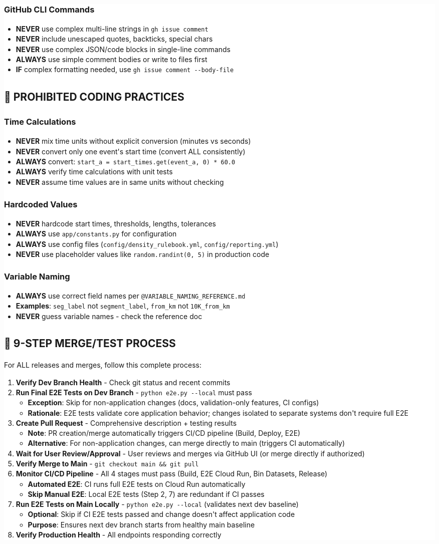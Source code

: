 ### GitHub CLI Commands
- **NEVER** use complex multi-line strings in `gh issue comment`
- **NEVER** include unescaped quotes, backticks, special chars
- **NEVER** use complex JSON/code blocks in single-line commands
- **ALWAYS** use simple comment bodies or write to files first
- **IF** complex formatting needed, use `gh issue comment --body-file`

## **🚫 PROHIBITED CODING PRACTICES**

### Time Calculations
- **NEVER** mix time units without explicit conversion (minutes vs seconds)
- **NEVER** convert only one event's start time (convert ALL consistently)
- **ALWAYS** convert: `start_a = start_times.get(event_a, 0) * 60.0`
- **ALWAYS** verify time calculations with unit tests
- **NEVER** assume time values are in same units without checking

### Hardcoded Values
- **NEVER** hardcode start times, thresholds, lengths, tolerances
- **ALWAYS** use `app/constants.py` for configuration
- **ALWAYS** use config files (`config/density_rulebook.yml`, `config/reporting.yml`)
- **NEVER** use placeholder values like `random.randint(0, 5)` in production code

### Variable Naming
- **ALWAYS** use correct field names per `@VARIABLE_NAMING_REFERENCE.md`
- **Examples**: `seg_label` not `segment_label`, `from_km` not `10K_from_km`
- **NEVER** guess variable names - check the reference doc

## **🚀 9-STEP MERGE/TEST PROCESS**

For ALL releases and merges, follow this complete process:

1. **Verify Dev Branch Health** - Check git status and recent commits
2. **Run Final E2E Tests on Dev Branch** - `python e2e.py --local` must pass
   - **Exception**: Skip for non-application changes (docs, validation-only features, CI configs)
   - **Rationale**: E2E tests validate core application behavior; changes isolated to separate systems don't require full E2E
3. **Create Pull Request** - Comprehensive description + testing results
   - **Note**: PR creation/merge automatically triggers CI/CD pipeline (Build, Deploy, E2E)
   - **Alternative**: For non-application changes, can merge directly to main (triggers CI automatically)
4. **Wait for User Review/Approval** - User reviews and merges via GitHub UI (or merge directly if authorized)
5. **Verify Merge to Main** - `git checkout main && git pull`
6. **Monitor CI/CD Pipeline** - All 4 stages must pass (Build, E2E Cloud Run, Bin Datasets, Release)
   - **Automated E2E**: CI runs full E2E tests on Cloud Run automatically
   - **Skip Manual E2E**: Local E2E tests (Step 2, 7) are redundant if CI passes
7. **Run E2E Tests on Main Locally** - `python e2e.py --local` (validates next dev baseline)
   - **Optional**: Skip if CI E2E tests passed and change doesn't affect application code
   - **Purpose**: Ensures next dev branch starts from healthy main baseline
8. **Verify Production Health** - All endpoints responding correctly
